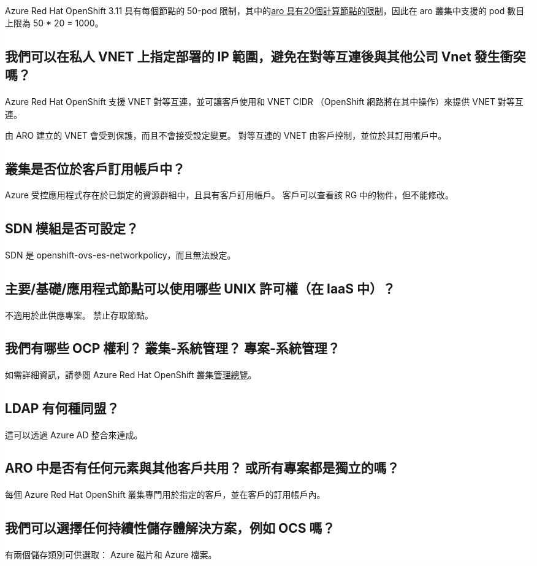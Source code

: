  Azure Red Hat OpenShift 3.11 具有每個節點的 50-pod 限制，其中的[aro 具有20個計算節點的限制](https://docs.microsoft.com/azure/openshift/openshift-faq#what-cluster-operations-are-available)，因此在 aro 叢集中支援的 pod 數目上限為 50 * 20 = 1000。

## <a name="can-we-specify-ip-ranges-for-deployment-on-the-private-vnet-avoiding-clashes-with-other-corporate-vnets-once-peered"></a>我們可以在私人 VNET 上指定部署的 IP 範圍，避免在對等互連後與其他公司 Vnet 發生衝突嗎？

Azure Red Hat OpenShift 支援 VNET 對等互連，並可讓客戶使用和 VNET CIDR （OpenShift 網路將在其中操作）來提供 VNET 對等互連。

由 ARO 建立的 VNET 會受到保護，而且不會接受設定變更。 對等互連的 VNET 由客戶控制，並位於其訂用帳戶中。

## <a name="does-the-cluster-reside-in-a-customer-subscription"></a>叢集是否位於客戶訂用帳戶中？ 

Azure 受控應用程式存在於已鎖定的資源群組中，且具有客戶訂用帳戶。 客戶可以查看該 RG 中的物件，但不能修改。

## <a name="is-the-sdn-module-configurable"></a>SDN 模組是否可設定？

SDN 是 openshift-ovs-es-networkpolicy，而且無法設定。

## <a name="which-unix-rights-in-iaas-are-available-for-mastersinfraapp-nodes"></a>主要/基礎/應用程式節點可以使用哪些 UNIX 許可權（在 IaaS 中）？

不適用於此供應專案。 禁止存取節點。

## <a name="which-ocp-rights-do-we-have-cluster-admin-project-admin"></a>我們有哪些 OCP 權利？ 叢集-系統管理？ 專案-系統管理？

如需詳細資訊，請參閱 Azure Red Hat OpenShift 叢集[管理總覽](https://docs.openshift.com/aro/admin_guide/index.html)。

## <a name="which-kind-of-federation-with-ldap"></a>LDAP 有何種同盟？

這可以透過 Azure AD 整合來達成。 

## <a name="is-there-any-element-in-aro-shared-with-other-customers-or-is-everything-independent"></a>ARO 中是否有任何元素與其他客戶共用？ 或所有專案都是獨立的嗎？

每個 Azure Red Hat OpenShift 叢集專門用於指定的客戶，並在客戶的訂用帳戶內。 

## <a name="can-we-choose-any-persistent-storage-solution-like-ocs"></a>我們可以選擇任何持續性儲存體解決方案，例如 OCS 嗎？ 

有兩個儲存類別可供選取： Azure 磁片和 Azure 檔案。
